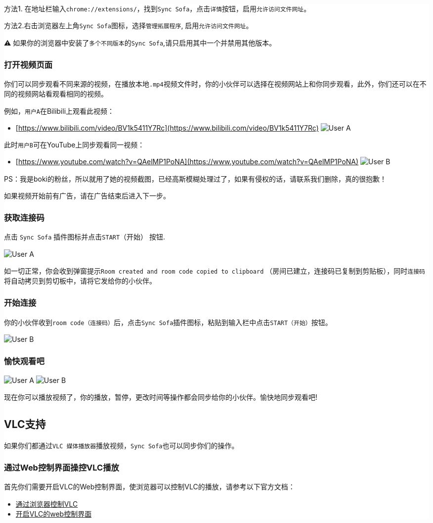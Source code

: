 方法1. 在地址栏输入`chrome://extensions/`，找到`Sync Sofa`，点击`详情`按钮，启用`允许访问文件网址`。

方法2.右击浏览器左上角`Sync Sofa`图标，选择`管理拓展程序`, 启用`允许访问文件网址`。

⚠️ 如果你的浏览器中安装了`多个不同版本`的`Sync Sofa`,请只启用其中一个并禁用其他版本。


### 打开视频页面

你们可以同步观看不同来源的视频，在播放本地`.mp4`视频文件时，你的小伙伴可以选择在视频网站上和你同步观看，此外，你们还可以在不同的视频网站看观看相同的视频。


例如，`用户A`在Bilibili上观看此视频：
* [https://www.bilibili.com/video/BV1k5411Y7Rc](https://www.bilibili.com/video/BV1k5411Y7Rc)
![User A](https://onns.xyz/blog/image/20200627-1.png)

此时`用户B`可在YouTube上同步观看同一视频：
* [https://www.youtube.com/watch?v=QAelMP1PoNA](https://www.youtube.com/watch?v=QAelMP1PoNA)
![User B](https://onns.xyz/blog/image/20200627-2.png)

PS：我是boki的粉丝，所以就用了她的视频截图，已经高斯模糊处理过了，如果有侵权的话，请联系我们删除，真的很抱歉！

如果视频开始前有广告，请在广告结束后进入下一步。

### 获取连接码

点击 `Sync Sofa` 插件图标并点击`START`（开始） 按钮.

![User A](https://onns.xyz/blog/image/20200627-3.png)


如一切正常，你会收到弹窗提示`Room created and room code copied to clipboard` （房间已建立，连接码已复制到剪贴板），同时`连接码`将自动拷贝到剪切板中，请将它发给你的小伙伴。

### 开始连接

你的小伙伴收到`room code（连接码）`后，点击`Sync Sofa`插件图标，粘贴到输入栏中点击`START（开始）`按钮。

![User B](https://onns.xyz/blog/image/20200627-4.png)

### 愉快观看吧
![User A](https://onns.xyz/blog/image/20200627-5.png)
![User B](https://onns.xyz/blog/image/20200627-6.png)


现在你可以播放视频了，你的播放，暂停，更改时间等操作都会同步给你的小伙伴。愉快地同步观看吧!

## VLC支持
如果你们都通过`VLC 媒体播放器`播放视频，`Sync Sofa`也可以同步你们的操作。

### 通过Web控制界面操控VLC播放
首先你们需要开启VLC的Web控制界面，使浏览器可以控制VLC的播放，请参考以下官方文档：
* [通过浏览器控制VLC](https://wiki.videolan.org/Control_VLC_via_a_browser/)
* [开启VLC的web控制界面](https://wiki.videolan.org/Documentation:Modules/http_intf/#VLC_2.0.0_and_later)
